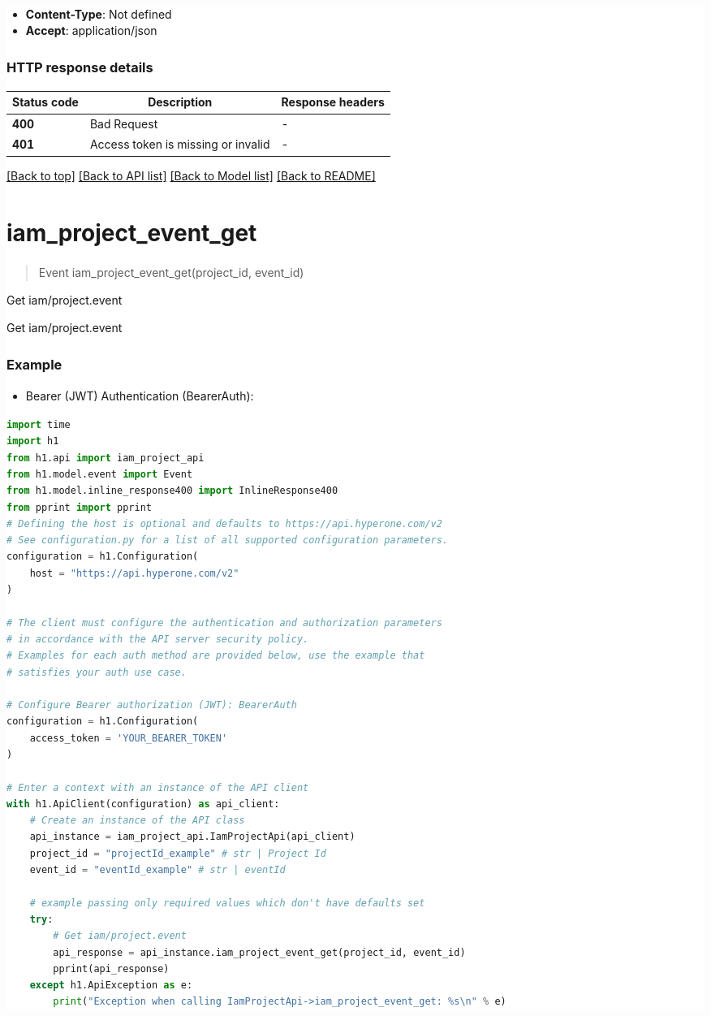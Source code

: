  - **Content-Type**: Not defined
 - **Accept**: application/json

### HTTP response details
| Status code | Description | Response headers |
|-------------|-------------|------------------|
**400** | Bad Request |  -  |
**401** | Access token is missing or invalid |  -  |

[[Back to top]](#) [[Back to API list]](../README.md#documentation-for-api-endpoints) [[Back to Model list]](../README.md#documentation-for-models) [[Back to README]](../README.md)

# **iam_project_event_get**
> Event iam_project_event_get(project_id, event_id)

Get iam/project.event

Get iam/project.event

### Example

* Bearer (JWT) Authentication (BearerAuth):
```python
import time
import h1
from h1.api import iam_project_api
from h1.model.event import Event
from h1.model.inline_response400 import InlineResponse400
from pprint import pprint
# Defining the host is optional and defaults to https://api.hyperone.com/v2
# See configuration.py for a list of all supported configuration parameters.
configuration = h1.Configuration(
    host = "https://api.hyperone.com/v2"
)

# The client must configure the authentication and authorization parameters
# in accordance with the API server security policy.
# Examples for each auth method are provided below, use the example that
# satisfies your auth use case.

# Configure Bearer authorization (JWT): BearerAuth
configuration = h1.Configuration(
    access_token = 'YOUR_BEARER_TOKEN'
)

# Enter a context with an instance of the API client
with h1.ApiClient(configuration) as api_client:
    # Create an instance of the API class
    api_instance = iam_project_api.IamProjectApi(api_client)
    project_id = "projectId_example" # str | Project Id
    event_id = "eventId_example" # str | eventId

    # example passing only required values which don't have defaults set
    try:
        # Get iam/project.event
        api_response = api_instance.iam_project_event_get(project_id, event_id)
        pprint(api_response)
    except h1.ApiException as e:
        print("Exception when calling IamProjectApi->iam_project_event_get: %s\n" % e)
```
